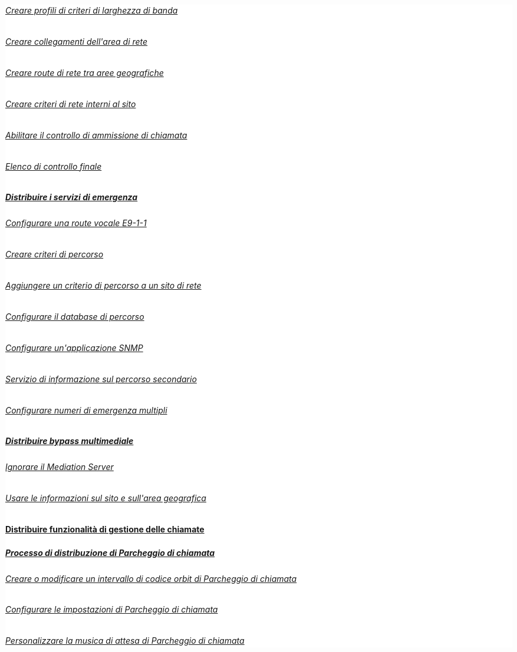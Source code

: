 ###### [Creare profili di criteri di larghezza di banda](../deploy/deploy-enterprise-voice/create-bandwidth-policy-profiles.md)
###### [Creare collegamenti dell'area di rete](../deploy/deploy-enterprise-voice/create-network-region-links.md)
###### [Creare route di rete tra aree geografiche](../deploy/deploy-enterprise-voice/create-network-interregional-routes.md)
###### [Creare criteri di rete interni al sito](../deploy/deploy-enterprise-voice/create-network-intersite-policies.md)
###### [Abilitare il controllo di ammissione di chiamata](../deploy/deploy-enterprise-voice/enable-call-admission-control.md)
###### [Elenco di controllo finale](../deploy/deploy-enterprise-voice/final-checklist.md)
##### [Distribuire i servizi di emergenza](../deploy/deploy-enterprise-voice/deploy-emergency-services.md)
###### [Configurare una route vocale E9-1-1](../deploy/deploy-enterprise-voice/configure-an-e9-1-1-voice-route.md)
###### [Creare criteri di percorso](../deploy/deploy-enterprise-voice/create-location-policies.md)
###### [Aggiungere un criterio di percorso a un sito di rete](../deploy/deploy-enterprise-voice/add-a-location-policy-to-a-network-site.md)
###### [Configurare il database di percorso](../deploy/deploy-enterprise-voice/configure-the-location-database.md)
###### [Configurare un'applicazione SNMP](../deploy/deploy-enterprise-voice/configure-an-snmp-application.md)
###### [Servizio di informazione sul percorso secondario](../deploy/deploy-enterprise-voice/secondary-location-information-service.md)
###### [Configurare numeri di emergenza multipli](../deploy/deploy-enterprise-voice/configure-multiple-emergency-numbers.md)
##### [Distribuire bypass multimediale](../deploy/deploy-enterprise-voice/deploy-media-bypass.md)
###### [Ignorare il Mediation Server](../deploy/deploy-enterprise-voice/bypass-the-mediation-server.md)
###### [Usare le informazioni sul sito e sull'area geografica](../deploy/deploy-enterprise-voice/use-site-and-region-information.md)
#### [Distribuire funzionalità di gestione delle chiamate](../deploy/deploy-enterprise-voice/deploy-call-management-features.md)
##### [Processo di distribuzione di Parcheggio di chiamata](../deploy/deploy-enterprise-voice/deployment-process-for-call-park.md)
###### [Creare o modificare un intervallo di codice orbit di Parcheggio di chiamata](../deploy/deploy-enterprise-voice/create-or-modify-a-call-park-orbit-range.md)
###### [Configurare le impostazioni di Parcheggio di chiamata](../deploy/deploy-enterprise-voice/configure-call-park-settings.md)
###### [Personalizzare la musica di attesa di Parcheggio di chiamata](../deploy/deploy-enterprise-voice/customize-call-park-music-on-hold.md)